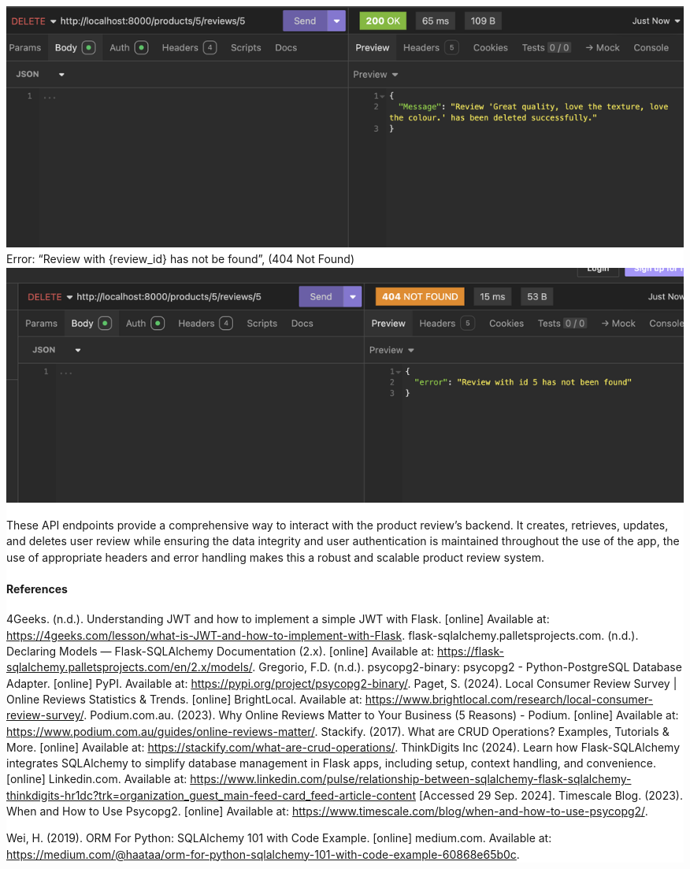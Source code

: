 ![Review_Delete-image](./docs/Review/Review_Delete.png)
    Error: “Review with {review_id} has not be found”, (404 Not Found) 
![Review_Delete-image](./docs/Review/Review_Delete-Error.png)

These API endpoints provide a comprehensive way to interact with the product review’s backend. It creates, retrieves, updates, and deletes user review while ensuring the data integrity and user authentication is maintained throughout the use of the app, the use of appropriate headers and error handling makes this a robust and scalable product review system.



#### References
4Geeks. (n.d.). Understanding JWT and how to implement a simple JWT with Flask. [online] Available at: https://4geeks.com/lesson/what-is-JWT-and-how-to-implement-with-Flask.
flask-sqlalchemy.palletsprojects.com. (n.d.). Declaring Models — Flask-SQLAlchemy Documentation (2.x). [online] Available at: https://flask-sqlalchemy.palletsprojects.com/en/2.x/models/.
Gregorio, F.D. (n.d.). psycopg2-binary: psycopg2 - Python-PostgreSQL Database Adapter. [online] PyPI. Available at: https://pypi.org/project/psycopg2-binary/.
Paget, S. (2024). Local Consumer Review Survey | Online Reviews Statistics & Trends. [online] BrightLocal. Available at: https://www.brightlocal.com/research/local-consumer-review-survey/.
Podium.com.au. (2023). Why Online Reviews Matter to Your Business (5 Reasons) - Podium. [online] Available at: https://www.podium.com.au/guides/online-reviews-matter/.
Stackify. (2017). What are CRUD Operations? Examples, Tutorials & More. [online] Available at: https://stackify.com/what-are-crud-operations/.
ThinkDigits Inc (2024). Learn how Flask-SQLAlchemy integrates SQLAlchemy to simplify database management in Flask apps, including setup, context handling, and convenience. [online] Linkedin.com. Available at: https://www.linkedin.com/pulse/relationship-between-sqlalchemy-flask-sqlalchemy-thinkdigits-hr1dc?trk=organization_guest_main-feed-card_feed-article-content [Accessed 29 Sep. 2024].
Timescale Blog. (2023). When and How to Use Psycopg2. [online] Available at: https://www.timescale.com/blog/when-and-how-to-use-psycopg2/.

Wei, H. (2019). ORM For Python: SQLAlchemy 101 with Code Example. [online] medium.com. Available at: https://medium.com/@haataa/orm-for-python-sqlalchemy-101-with-code-example-60868e65b0c.
